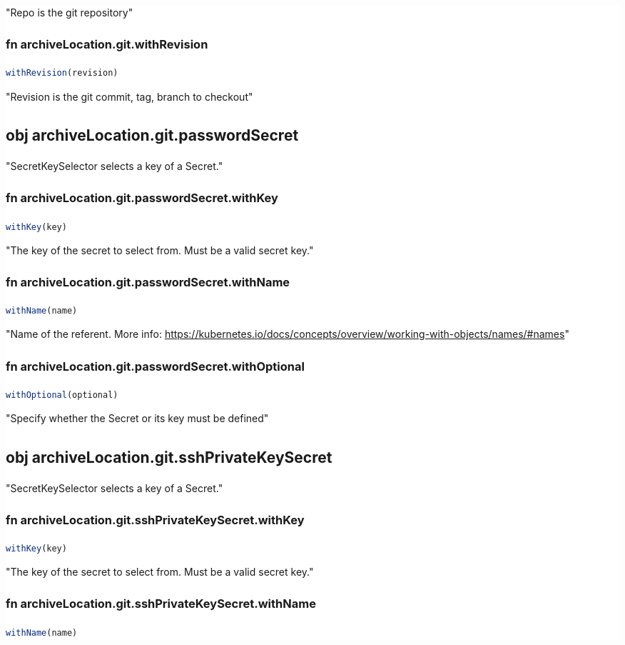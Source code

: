 "Repo is the git repository"

### fn archiveLocation.git.withRevision

```ts
withRevision(revision)
```

"Revision is the git commit, tag, branch to checkout"

## obj archiveLocation.git.passwordSecret

"SecretKeySelector selects a key of a Secret."

### fn archiveLocation.git.passwordSecret.withKey

```ts
withKey(key)
```

"The key of the secret to select from.  Must be a valid secret key."

### fn archiveLocation.git.passwordSecret.withName

```ts
withName(name)
```

"Name of the referent. More info: https://kubernetes.io/docs/concepts/overview/working-with-objects/names/#names"

### fn archiveLocation.git.passwordSecret.withOptional

```ts
withOptional(optional)
```

"Specify whether the Secret or its key must be defined"

## obj archiveLocation.git.sshPrivateKeySecret

"SecretKeySelector selects a key of a Secret."

### fn archiveLocation.git.sshPrivateKeySecret.withKey

```ts
withKey(key)
```

"The key of the secret to select from.  Must be a valid secret key."

### fn archiveLocation.git.sshPrivateKeySecret.withName

```ts
withName(name)
```
